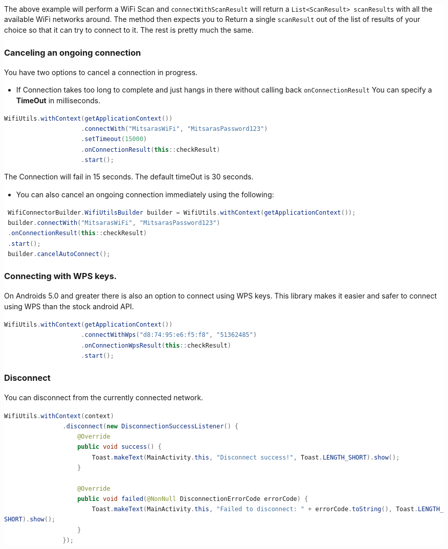 The above example will perform a WiFi Scan and `connectWithScanResult` will return a `List<ScanResult> scanResults` with all the available WiFi networks
around. The method then expects you to Return a single `scanResult` out of the list of results of your choice so that it can try to connect to it. The rest is
pretty much the same.

### Canceling an ongoing connection
You have two options to cancel a connection in progress.

* If Connection takes too long to complete and just hangs in there without calling back `onConnectionResult` You can specify a **TimeOut** in milliseconds.

```java
WifiUtils.withContext(getApplicationContext())
                     .connectWith("MitsarasWiFi", "MitsarasPassword123")
                     .setTimeout(15000)
                     .onConnectionResult(this::checkResult)
                     .start();
```

The Connection will fail in 15 seconds. The default timeOut is 30 seconds.

* You can also cancel an ongoing connection immediately using the following:

```java
 WifiConnectorBuilder.WifiUtilsBuilder builder = WifiUtils.withContext(getApplicationContext());
 builder.connectWith("MitsarasWiFi", "MitsarasPassword123")
 .onConnectionResult(this::checkResult)
 .start();
 builder.cancelAutoConnect();
```

### Connecting with WPS keys.
On Androids 5.0 and greater there is also an option to connect using WPS keys. This library makes it easier and safer to connect using WPS than the stock android
API.

```java
WifiUtils.withContext(getApplicationContext())
                     .connectWithWps("d8:74:95:e6:f5:f8", "51362485")
                     .onConnectionWpsResult(this::checkResult)
                     .start();
```

### Disconnect

You can disconnect from the currently connected network.

```java
WifiUtils.withContext(context)
                .disconnect(new DisconnectionSuccessListener() {
                    @Override
                    public void success() {
                        Toast.makeText(MainActivity.this, "Disconnect success!", Toast.LENGTH_SHORT).show();
                    }

                    @Override
                    public void failed(@NonNull DisconnectionErrorCode errorCode) {
                        Toast.makeText(MainActivity.this, "Failed to disconnect: " + errorCode.toString(), Toast.LENGTH_SHORT).show();
                    }
                });
```

